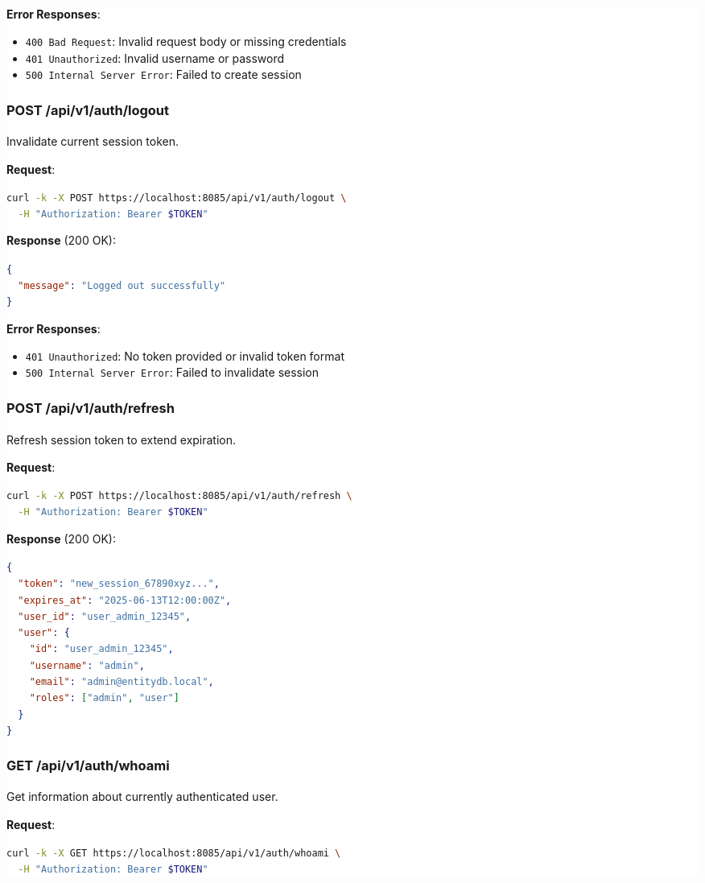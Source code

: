 **Error Responses**:
- `400 Bad Request`: Invalid request body or missing credentials
- `401 Unauthorized`: Invalid username or password
- `500 Internal Server Error`: Failed to create session

### POST /api/v1/auth/logout

Invalidate current session token.

**Request**:
```bash
curl -k -X POST https://localhost:8085/api/v1/auth/logout \
  -H "Authorization: Bearer $TOKEN"
```

**Response** (200 OK):
```json
{
  "message": "Logged out successfully"
}
```

**Error Responses**:
- `401 Unauthorized`: No token provided or invalid token format
- `500 Internal Server Error`: Failed to invalidate session

### POST /api/v1/auth/refresh

Refresh session token to extend expiration.

**Request**:
```bash
curl -k -X POST https://localhost:8085/api/v1/auth/refresh \
  -H "Authorization: Bearer $TOKEN"
```

**Response** (200 OK):
```json
{
  "token": "new_session_67890xyz...",
  "expires_at": "2025-06-13T12:00:00Z",
  "user_id": "user_admin_12345",
  "user": {
    "id": "user_admin_12345",
    "username": "admin",
    "email": "admin@entitydb.local",
    "roles": ["admin", "user"]
  }
}
```

### GET /api/v1/auth/whoami

Get information about currently authenticated user.

**Request**:
```bash
curl -k -X GET https://localhost:8085/api/v1/auth/whoami \
  -H "Authorization: Bearer $TOKEN"
```
